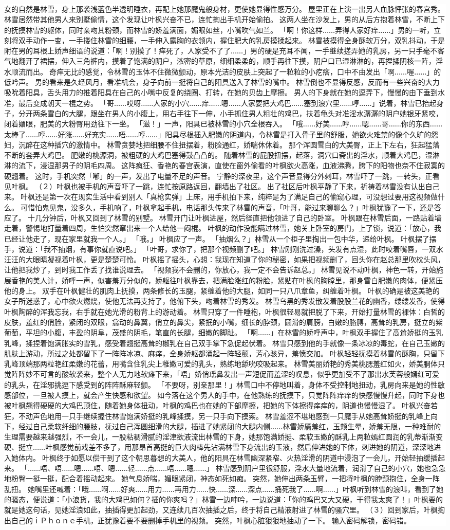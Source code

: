 女的自然是林雪，身上那袭浅蓝色半透明睡衣，再配上她那魔鬼般身材，更使她显得性感万分。
屋里正在上演一出另人血脉怦张的春宫秀。
林雪居然带其他男人来别墅偷情，这个发现让叶枫兴奋不已，连忙掏出手机开始偷拍。
这两人坐在沙发上，男的从后方抱着林雪，不断上下的抚摸林雪的躯体，同时亲吻其粉颈，而林雪的娇羞满面，媚眼如丝，小嘴吹气如兰。
「啊！你这样……弄得人家好痒……」男的一听，立刻将双手动作一变，一手搂住林雪的细腰，一手伸入露胸的衣领内，握住肥大的乳房摸揉起来。
林雪被摸得全身酥软万分，双乳抖动，于是附在男的耳根上娇声细语的说道：「啊！别摸了！痒死了，人家受不了了……」男的硬是充耳不闻，一手继续搓弄她的乳房，另一只手毫不客气地翻开了裙摆，伸入三角裤内，摸着了饱满的阴户，浓密的草原，细细柔柔的，顺手再往下摸，阴户口已湿淋淋的，再捏揉阴核一阵，淫水顺流而出。
奇痒无比的感觉，令林雪的玉体不住微微颤动，原本光洁的皮肤上突起了一粒粒的小疙瘩，口中不由发出「啊……喔……」的低吟声。
男的看来是久经风月，看准机会，身子向前一挺将自己的阳具送入了林雪的嘴中。
林雪倒也不显得反感，反而有一些兴奋的大力吸吮着阳具，舌头用力的推着阳具在自己的小嘴中反复的绕圈、打转，在她的贝齿上摩擦。
男人的下身就在她的逗弄下，慢慢的由下垂到水准，最后变成朝天一棍之势。
「哥……哎呀……人家的小穴……痒……嗯……人家要把大鸡巴……塞到浪穴里……哼……」说着，林雪已抬起身子，分开两条雪白的大腿，跟坐在男人的小腹上，用右手往下一伸，小手抓住男人粗壮的鸡巴，扶着龟头对准淫水潺潺的阴户她银牙紧咬，闭着媚眼，肥美的大粉臀用劲往下一坐。
「滋！」一声，阳具已被林雪的小穴全根吞入。
「哦……好美……哼……嗯……哥……你的东西……太棒了……哼……好涨……好充实……唔……哼……」阳具尽根插入肥嫩的阴道内，令林雪是打入骨子里的舒服，她欲火难禁的像个久旷的怨妇，沉醉在这种插穴的激情中。
林雪贪婪地把细腰不住扭摆着，粉脸通红，娇喘休休着。
那个浑圆雪白的大美臀，正上下左右，狂起猛落不断的套弄大鸡巴。
肥嫩的桃源洞，被粗硬的大鸡巴塞得鼓凸凸的。
随着林雪的屁股扭摆，起落，洞穴口斋出的淫水，顺着大鸡巴，湿淋淋的流下，浸湿那男子的阴毛四周。
这阵疯狂、香艳的春宫表演，直使在窗外偷看的叶枫欲火高涨，血液沸腾，胯下的阳物也奈不住寂寞的硬翘着。
这时，手机突然「嘟」的一声，发出了电量不足的声音。
宁静的深夜里，这个声音显得分外刺耳，林雪吓了一跳，一转头，正看见叶枫。
（２）叶枫也被手机的声音吓了一跳，连忙按原路返回，翻墙出了社区。
出了社区后叶枫平静了下来，祈祷着林雪没有认出自己来。
叶枫还是第一次在现实生活中看到别人「真枪实弹」上床，用手机拍下来，纯粹是为了满足自己的偷窥心理，可没想过要用这视频做什么。
可惜怕鬼见鬼，没多久，手机响了，叶枫拿起手机，电话那头传来了林雪的声音，「叶哥，能过来聊聊么？」叶枫犹豫了一下，还是答应了。
十几分钟后，叶枫又回到了林雪的别墅。
林雪开门让叶枫进屋，然后径直把他领进了自己的卧室。
叶枫跟在林雪后面，一路贴着墙走着，警惕地打量着四周，生怕突然窜出来一个人给他一闷棍。
叶枫的动作没能瞒过林雪，她关上卧室的房门，上了锁，说道：「放心，我已经让他走了，现在家里就我一个人。」
「哦。」
叶枫应了一声。
「抽烟么？」林雪从一个柜子里掏出一包中华，递给叶枫。
叶枫摆了摆手，说道：「我不抽烟，有事你就直说吧。」
「叶哥，求你了，把那个视频删了吧。」
林雪刚刚洗过澡，头发有点湿，此时咬着嘴唇，一双水汪汪的大眼睛凝视着叶枫，更是楚楚可怜。
叶枫摇了摇头，心想：我现在知道了你的秘密，如果把视频删了，回头你在赵总那里吹枕头风，让他把我炒了，到时我工作丢了找谁说理去。
「视频我不会删的，你放心，我一定不会告诉赵总。」
林雪见说不动叶枫，神色一转，开始施展香艳的美人计，娇呼一声，似害羞万分似的，娇躯往叶枫靠去，把满脸涨红的粉脸，紧贴在叶枫的胸膛里，那身雪白肥嫩的肉体，便紧压他的身上。
双手在叶枫健壮的肌肉上抚摸，两条修长的玉腿，紧缠着他的大腿，如同一只八爪章鱼，纠缠着叶枫。
叶枫的确是被这美艳的女子所迷惑了，心中欲火燃烧，使他无法再支持了，他俯下头，吻着林雪的秀发。
林雪乌黑的秀发散发着股股兰花的幽香，缕缕发香，使得叶枫陶醉的浑我忘我，右手就在她光滑的粉背上的游动着。
林雪只穿了一件睡袍，叶枫很轻易就把脱了下来，开始打量林雪的裸体：白皙的皮肤，羞红的俏脸，紧闭的双眼，翕动的鼻翼，俏立的鼻尖，紧抿的小嘴，细长的脖颈，圆滑的肩膀，白嫩的胳膊，高耸的乳房，挺立的紫葡萄，平坦的小腹，丰盈的阴阜，茂盛的阴毛，笔直的长腿，细嫩的脚趾。
「啊……」在林雪的娇呼声中，叶枫双手握住了高耸娇挺的玉乳乳峰，揉捏着饱满胀实的雪乳，感受着翘挺高耸的椒乳在自己双手掌下急促起伏着。
林雪只感到他的手就像一条冰凉的毒蛇，在自己玉嫩的肌肤上游动，所过之处都留下了一阵阵冰凉、麻痒，全身娇躯都涌起一阵轻颤，芳心骇异，羞愤交加。
叶枫轻轻抚摸着林雪的酥胸，只留下乳峰顶端那两粒艳红柔嫩的花蕾，用嘴含住乳尖上稚嫩可爱的乳头，熟练地舔吮咬吸起来。
林雪美丽娇艳的秀美桃腮羞红如火，娇美胴体只觉阵阵妙不可言的酸软袭来，整个人无力地软瘫下来，「唔」娇俏瑶鼻发出一声短促而羞涩的叹息，似乎更加受不了那出水芙蓉般嫣红可爱的乳头，在淫邪挑逗下感受到的阵阵酥麻轻颤。
「不要呀，别亲那里！」林雪口中不停地叫着，身体不受控制地扭动，乳房向来是她的性敏感部位，一旦被人摸上，就会产生快感和欲望。
如今落在这个男人的手中，在他熟练的抚摸下，只觉阵阵痒痒的快感慢慢升起，同时下身也被叶枫翘得硬硬的大鸡巴顶住，随着她身体扭动，叶枫的鸡巴也在她的下部摩擦，把她的下体擦得痒痒的，阴道也慢慢湿了。
叶枫兴奋若狂，不动声色地用一只手继续握住林雪饱满娇挺的乳峰揉摸，另一只手向下摸索。
林雪羞涩不堪地感到一只魔手从她高耸娇挺的乳峰上向下，经过自己柔软纤细的腰肢，抚过自己浑圆细滑的大腿，插进了她紧闭的大腿内侧……林雪娇靥羞红，玉颊生晕，娇羞无限，一种难耐的生理需要越来越强烈，不一会儿，一股粘稠滑腻的淫津欲液流出林雪的下身，她那饱满娇挺、柔软玉嫩的酥乳上两粒嫣红圆润的乳蒂渐渐变硬、挺立……叶枫感觉前戏差不多了，用那昂首高挺的巨大肉棒先沾满林雪下身流出的玉液，然后伸进她的下体，刺进她的阴道，深深地进入她体内。
叶枫终于如愿以偿干到了这个朝思暮想的大美人，他的阳具在林雪幽深紧窄、火热淫滑的阴道中浸泡了一会儿，开始轻抽缓插起来。
「……唔、唔……嗯……唔、嗯……轻……点……唔……嗯……」 林雪感到阴户里很舒服，淫水大量地流着，润滑了自己的小穴，她也急急地粉臀一挺一挺，配合着摇动起来。
她气息娇喘，媚眼紧闭，神态如死如痴。
突然，她伸出两条玉臂，一把将叶枫的脖颈抱住，全身一阵乱扭。
她嘴里还喊着：「哦……啊……好爽……用力……再用力……快……深……深点……捅死我了……啊……」叶枫听到林雪的浪叫，看到了她的骚态，便说道：「小浪货，我的大鸡巴如何？插的你爽吗？」林雪一边呻吟，一边说道：「你的鸡巴又大又硬，干得我太爽了！」叶枫要的就是她这句话，见她淫浪如此，抽插得更加起劲，又连续几百次抽插之后，终于将自己精液射进了林雪的骚穴里。
（３）回到家后，叶枫掏出自己的ｉＰｈｏｎｅ手机，正犹豫着要不要删掉手机里的视频。
突然，叶枫心脏狠狠地抽动了一下。
输入密码解锁，密码错。